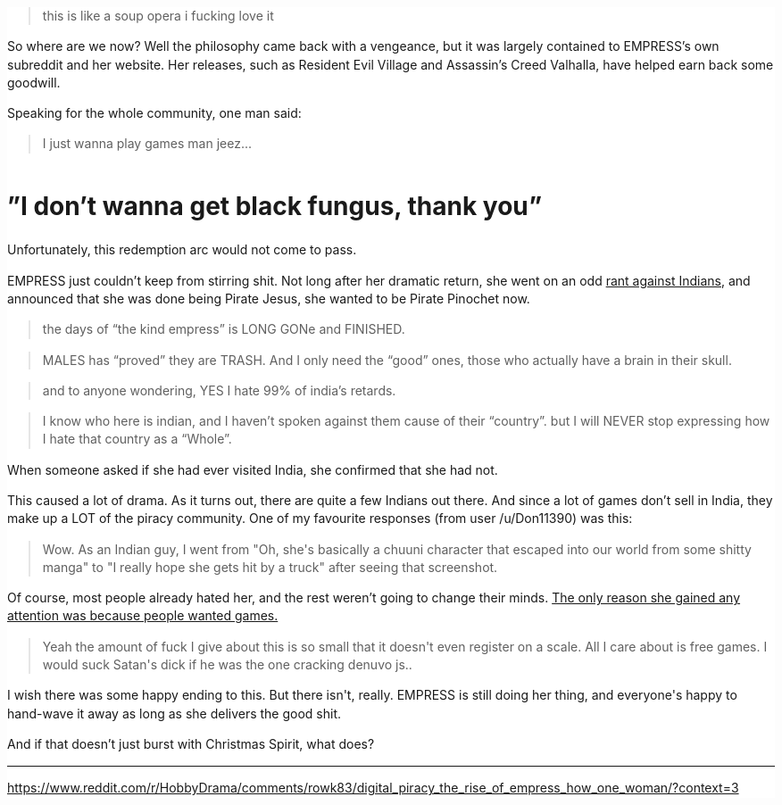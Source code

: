 >this is like a soup opera i fucking love it

So where are we now? Well the philosophy came back with a vengeance, but it was largely contained to EMPRESS’s own subreddit and her website. Her releases, such as Resident Evil Village and Assassin’s Creed Valhalla, have helped earn back some goodwill. 

Speaking for the whole community, one man said:

> I just wanna play games man jeez...

# ”I don’t wanna get black fungus, thank you”

Unfortunately, this redemption arc would not come to pass.

EMPRESS just couldn’t keep from stirring shit. Not long after her dramatic return, she went on an odd [rant against Indians]( https://i.imgur.com/V7hwbcp.jpeg), and announced that she was done being Pirate Jesus, she wanted to be Pirate Pinochet now. 

>the days of “the kind empress” is LONG GONe and FINISHED.

>MALES has “proved” they are TRASH. And I only need the “good” ones, those who actually have a brain in their skull.

>and to anyone wondering, YES I hate 99% of india’s retards.

>I know who here is indian, and I haven’t spoken against them cause of their “country”. but I will NEVER stop expressing how I hate that country as a “Whole”. 

When someone asked if she had ever visited India, she confirmed that she had not. 

This caused a lot of drama. As it turns out, there are quite a few Indians out there. And since a lot of games don’t sell in India, they make up a LOT of the piracy community. One of my favourite responses (from user /u/Don11390) was this:

> Wow. As an Indian guy, I went from "Oh, she's basically a chuuni character that escaped into our world from some shitty manga" to "I really hope she gets hit by a truck" after seeing that screenshot.

Of course, most people already hated her, and the rest weren’t going to change their minds. [The only reason she gained any attention was because people wanted games.]( https://www.reddit.com/r/PiratedGames/comments/np3uc3/empress_true_colors/)

> Yeah the amount of fuck I give about this is so small that it doesn't even register on a scale. All I care about is free games. I would suck Satan's dick if he was the one cracking denuvo js..

I wish there was some happy ending to this. But there isn't, really. EMPRESS is still doing her thing, and everyone's happy to hand-wave it away as long as she delivers the good shit. 

And if that doesn’t just burst with Christmas Spirit, what does?

---

https://www.reddit.com/r/HobbyDrama/comments/rowk83/digital_piracy_the_rise_of_empress_how_one_woman/?context=3